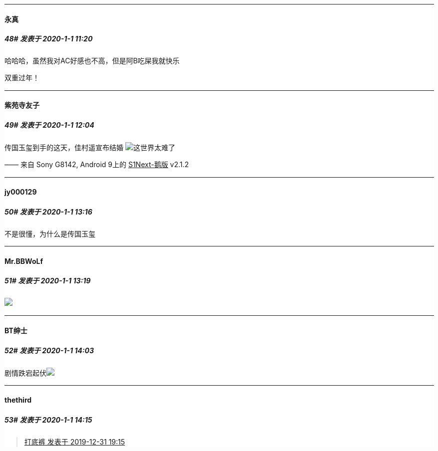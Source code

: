 
-----

####  永真  
##### 48#       发表于 2020-1-1 11:20


哈哈哈，虽然我对AC好感也不高，但是阿B吃屎我就快乐

双重过年！


-----

####  紫苑寺友子  
##### 49#       发表于 2020-1-1 12:04


传国玉玺到手的这天，佳村遥宣布结婚
<img src="https://static.saraba1st.com/image/smiley/face2017/001.png" referrerpolicy="no-referrer">这世界太难了

—— 来自 Sony G8142, Android 9上的 [S1Next-鹅版](https://github.com/ykrank/S1-Next/releases) v2.1.2


-----

####  jy000129  
##### 50#       发表于 2020-1-1 13:16


不是很懂，为什么是传国玉玺


-----

####  Mr.BBWoLf  
##### 51#       发表于 2020-1-1 13:19


<img src="https://static.saraba1st.com/image/smiley/face2017/066.png" referrerpolicy="no-referrer">


-----

####  BT绅士  
##### 52#       发表于 2020-1-1 14:03


剧情跌宕起伏<img src="https://static.saraba1st.com/image/smiley/face2017/033.png" referrerpolicy="no-referrer">


-----

####  thethird  
##### 53#       发表于 2020-1-1 14:15


<blockquote><a href="httphttps://bbs.saraba1st.com/2b/forum.php?mod=redirect&amp;goto=findpost&amp;pid=46047729&amp;ptid=1906801" target="_blank">打底裤 发表于 2019-12-31 19:15</a>
